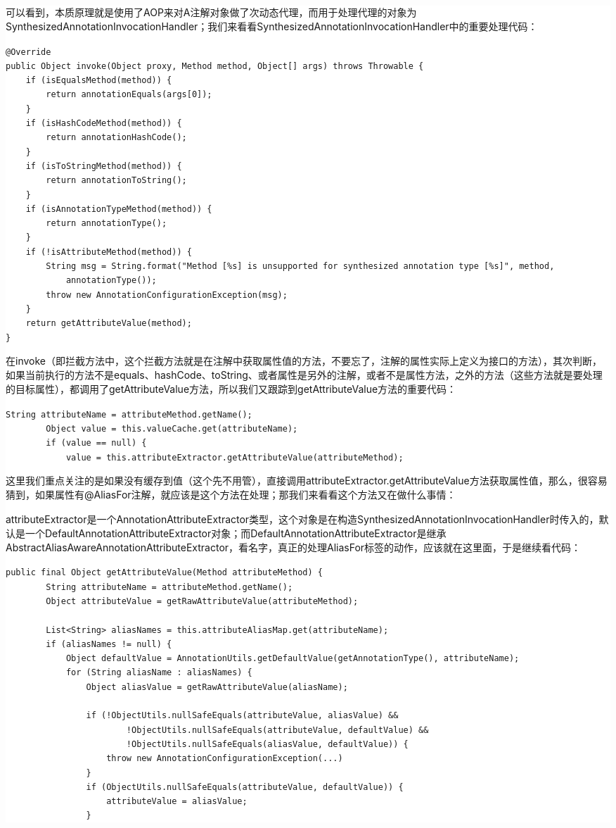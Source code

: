 可以看到，本质原理就是使用了AOP来对A注解对象做了次动态代理，而用于处理代理的对象为SynthesizedAnnotationInvocationHandler；我们来看看SynthesizedAnnotationInvocationHandler中的重要处理代码：

```
@Override
public Object invoke(Object proxy, Method method, Object[] args) throws Throwable {
    if (isEqualsMethod(method)) {
        return annotationEquals(args[0]);
    }
    if (isHashCodeMethod(method)) {
        return annotationHashCode();
    }
    if (isToStringMethod(method)) {
        return annotationToString();
    }
    if (isAnnotationTypeMethod(method)) {
        return annotationType();
    }
    if (!isAttributeMethod(method)) {
        String msg = String.format("Method [%s] is unsupported for synthesized annotation type [%s]", method,
            annotationType());
        throw new AnnotationConfigurationException(msg);
    }
    return getAttributeValue(method);
}

```

在invoke（即拦截方法中，这个拦截方法就是在注解中获取属性值的方法，不要忘了，注解的属性实际上定义为接口的方法），其次判断，如果当前执行的方法不是equals、hashCode、toString、或者属性是另外的注解，或者不是属性方法，之外的方法（这些方法就是要处理的目标属性），都调用了getAttributeValue方法，所以我们又跟踪到getAttributeValue方法的重要代码：

```
String attributeName = attributeMethod.getName();
        Object value = this.valueCache.get(attributeName);
        if (value == null) {
            value = this.attributeExtractor.getAttributeValue(attributeMethod);

```

这里我们重点关注的是如果没有缓存到值（这个先不用管），直接调用attributeExtractor.getAttributeValue方法获取属性值，那么，很容易猜到，如果属性有@AliasFor注解，就应该是这个方法在处理；那我们来看看这个方法又在做什么事情：

attributeExtractor是一个AnnotationAttributeExtractor类型，这个对象是在构造SynthesizedAnnotationInvocationHandler时传入的，默认是一个DefaultAnnotationAttributeExtractor对象；而DefaultAnnotationAttributeExtractor是继承AbstractAliasAwareAnnotationAttributeExtractor，看名字，真正的处理AliasFor标签的动作，应该就在这里面，于是继续看代码：

```
public final Object getAttributeValue(Method attributeMethod) {
        String attributeName = attributeMethod.getName();
        Object attributeValue = getRawAttributeValue(attributeMethod);

        List<String> aliasNames = this.attributeAliasMap.get(attributeName);
        if (aliasNames != null) {
            Object defaultValue = AnnotationUtils.getDefaultValue(getAnnotationType(), attributeName);
            for (String aliasName : aliasNames) {
                Object aliasValue = getRawAttributeValue(aliasName);

                if (!ObjectUtils.nullSafeEquals(attributeValue, aliasValue) &&
                        !ObjectUtils.nullSafeEquals(attributeValue, defaultValue) &&
                        !ObjectUtils.nullSafeEquals(aliasValue, defaultValue)) {
                    throw new AnnotationConfigurationException(...)
                }
                if (ObjectUtils.nullSafeEquals(attributeValue, defaultValue)) {
                    attributeValue = aliasValue;
                }
```